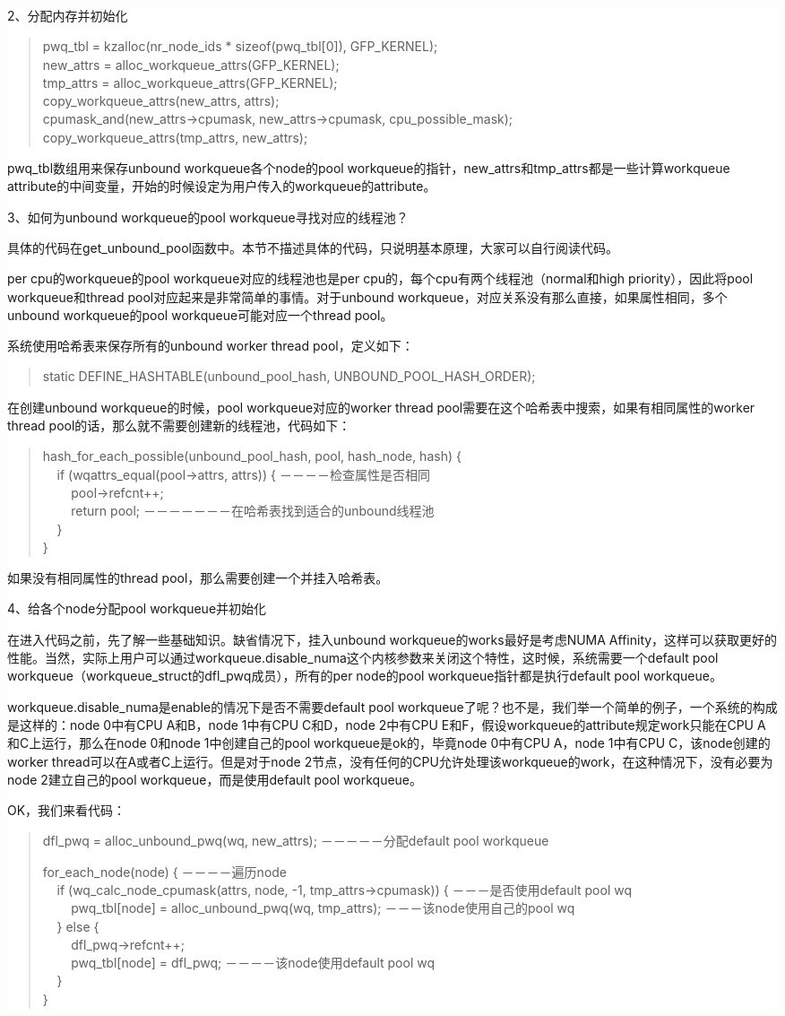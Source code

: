 2、分配内存并初始化

> pwq_tbl = kzalloc(nr_node_ids * sizeof(pwq_tbl[0]), GFP_KERNEL);  
> new_attrs = alloc_workqueue_attrs(GFP_KERNEL);  
> tmp_attrs = alloc_workqueue_attrs(GFP_KERNEL);  
> copy_workqueue_attrs(new_attrs, attrs);  
> cpumask_and(new_attrs->cpumask, new_attrs->cpumask, cpu_possible_mask);  
> copy_workqueue_attrs(tmp_attrs, new_attrs);

pwq_tbl数组用来保存unbound workqueue各个node的pool workqueue的指针，new_attrs和tmp_attrs都是一些计算workqueue attribute的中间变量，开始的时候设定为用户传入的workqueue的attribute。

3、如何为unbound workqueue的pool workqueue寻找对应的线程池？

具体的代码在get_unbound_pool函数中。本节不描述具体的代码，只说明基本原理，大家可以自行阅读代码。

per cpu的workqueue的pool workqueue对应的线程池也是per cpu的，每个cpu有两个线程池（normal和high priority），因此将pool workqueue和thread pool对应起来是非常简单的事情。对于unbound workqueue，对应关系没有那么直接，如果属性相同，多个unbound workqueue的pool workqueue可能对应一个thread pool。

系统使用哈希表来保存所有的unbound worker thread pool，定义如下：

> static DEFINE_HASHTABLE(unbound_pool_hash, UNBOUND_POOL_HASH_ORDER);

在创建unbound workqueue的时候，pool workqueue对应的worker thread pool需要在这个哈希表中搜索，如果有相同属性的worker thread pool的话，那么就不需要创建新的线程池，代码如下：

> hash_for_each_possible(unbound_pool_hash, pool, hash_node, hash) {  
>     if (wqattrs_equal(pool->attrs, attrs)) { －－－－检查属性是否相同  
>         pool->refcnt++;  
>         return pool; －－－－－－－在哈希表找到适合的unbound线程池  
>     }  
> }

如果没有相同属性的thread pool，那么需要创建一个并挂入哈希表。

4、给各个node分配pool workqueue并初始化

在进入代码之前，先了解一些基础知识。缺省情况下，挂入unbound workqueue的works最好是考虑NUMA Affinity，这样可以获取更好的性能。当然，实际上用户可以通过workqueue.disable_numa这个内核参数来关闭这个特性，这时候，系统需要一个default pool workqueue（workqueue_struct的dfl_pwq成员），所有的per node的pool workqueue指针都是执行default pool workqueue。

workqueue.disable_numa是enable的情况下是否不需要default pool workqueue了呢？也不是，我们举一个简单的例子，一个系统的构成是这样的：node 0中有CPU A和B，node 1中有CPU C和D，node 2中有CPU E和F，假设workqueue的attribute规定work只能在CPU A 和C上运行，那么在node 0和node 1中创建自己的pool workqueue是ok的，毕竟node 0中有CPU A，node 1中有CPU C，该node创建的worker thread可以在A或者C上运行。但是对于node 2节点，没有任何的CPU允许处理该workqueue的work，在这种情况下，没有必要为node 2建立自己的pool workqueue，而是使用default pool workqueue。

OK，我们来看代码：

> dfl_pwq = alloc_unbound_pwq(wq, new_attrs); －－－－－分配default pool workqueue
> 
> for_each_node(node) { －－－－遍历node  
>     if (wq_calc_node_cpumask(attrs, node, -1, tmp_attrs->cpumask)) { －－－是否使用default pool wq  
>         pwq_tbl[node] = alloc_unbound_pwq(wq, tmp_attrs); －－－该node使用自己的pool wq  
>     } else {  
>         dfl_pwq->refcnt++;  
>         pwq_tbl[node] = dfl_pwq; －－－－该node使用default pool wq  
>     }  
> }
